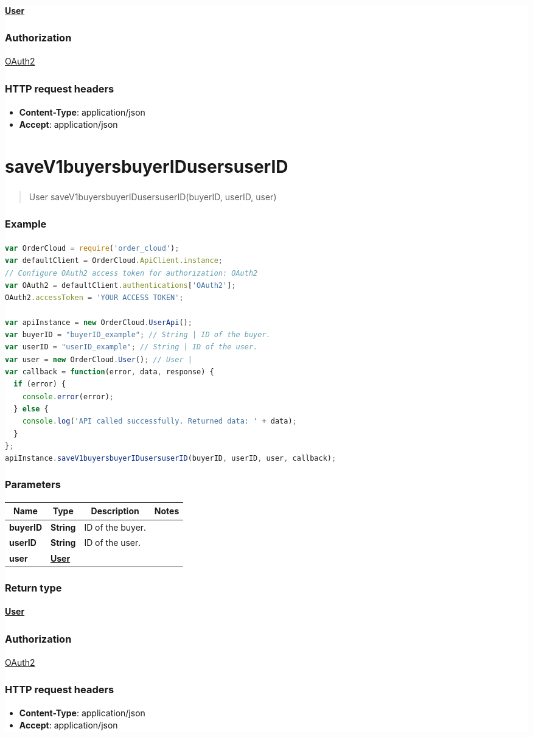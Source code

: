 [**User**](User.md)

### Authorization

[OAuth2](../README.md#OAuth2)

### HTTP request headers

 - **Content-Type**: application/json
 - **Accept**: application/json

<a name="saveV1buyersbuyerIDusersuserID"></a>
# **saveV1buyersbuyerIDusersuserID**
> User saveV1buyersbuyerIDusersuserID(buyerID, userID, user)



### Example
```javascript
var OrderCloud = require('order_cloud');
var defaultClient = OrderCloud.ApiClient.instance;
// Configure OAuth2 access token for authorization: OAuth2
var OAuth2 = defaultClient.authentications['OAuth2'];
OAuth2.accessToken = 'YOUR ACCESS TOKEN';

var apiInstance = new OrderCloud.UserApi();
var buyerID = "buyerID_example"; // String | ID of the buyer.
var userID = "userID_example"; // String | ID of the user.
var user = new OrderCloud.User(); // User | 
var callback = function(error, data, response) {
  if (error) {
    console.error(error);
  } else {
    console.log('API called successfully. Returned data: ' + data);
  }
};
apiInstance.saveV1buyersbuyerIDusersuserID(buyerID, userID, user, callback);
```

### Parameters

Name | Type | Description  | Notes
------------- | ------------- | ------------- | -------------
 **buyerID** | **String**| ID of the buyer. | 
 **userID** | **String**| ID of the user. | 
 **user** | [**User**](User.md)|  | 

### Return type

[**User**](User.md)

### Authorization

[OAuth2](../README.md#OAuth2)

### HTTP request headers

 - **Content-Type**: application/json
 - **Accept**: application/json

